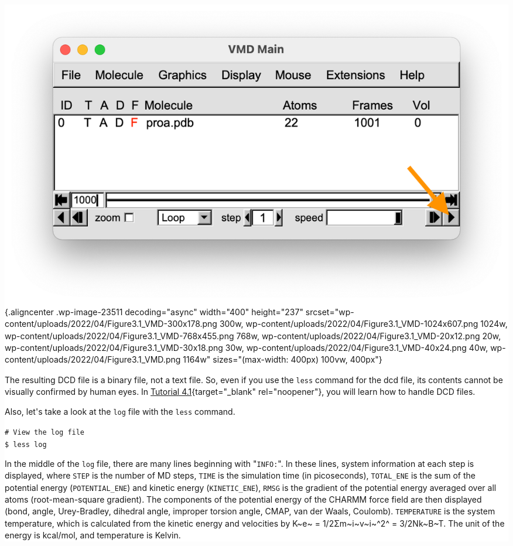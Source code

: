 ![](assets/images/2022_04_Figure3.1_VMD.png){.aligncenter
.wp-image-23511 decoding="async" width="400" height="237"
srcset="wp-content/uploads/2022/04/Figure3.1_VMD-300x178.png 300w, wp-content/uploads/2022/04/Figure3.1_VMD-1024x607.png 1024w, wp-content/uploads/2022/04/Figure3.1_VMD-768x455.png 768w, wp-content/uploads/2022/04/Figure3.1_VMD-20x12.png 20w, wp-content/uploads/2022/04/Figure3.1_VMD-30x18.png 30w, wp-content/uploads/2022/04/Figure3.1_VMD-40x24.png 40w, wp-content/uploads/2022/04/Figure3.1_VMD.png 1164w"
sizes="(max-width: 400px) 100vw, 400px"}

 The resulting DCD file is a binary file, not
a text file. So, even if you use the `less` command for the dcd file,
its contents cannot be visually confirmed by human eyes. In [Tutorial
4.1](genesis_tutorial_4.1_2022.md){target="_blank" rel="noopener"}, you will
learn how to handle DCD files.

Also, let's take a look at the `log` file with the `less` command.

    # View the log file
    $ less log

In the middle of the `log` file, there are many lines beginning with
"`INFO:`". In these lines, system information at each step is displayed,
where `STEP` is the number of MD steps, `TIME` is the simulation time
(in picoseconds), `TOTAL_ENE` is the sum of the potential energy
(`POTENTIAL_ENE`) and kinetic energy (`KINETIC_ENE`), `RMSG` is the
gradient of the potential energy averaged over all atoms
(root-mean-square gradient). The components of the potential energy of
the CHARMM force field are then displayed (bond, angle, Urey-Bradley,
dihedral angle, improper torsion angle, CMAP, van der Waals, Coulomb).
`TEMPERATURE` is the system temperature, which is calculated from the
kinetic energy and velocities by K~e~ = 1/2Σm~i~v~i~^2^ = 3/2Nk~B~T. The
unit of the energy is kcal/mol, and temperature is Kelvin.
